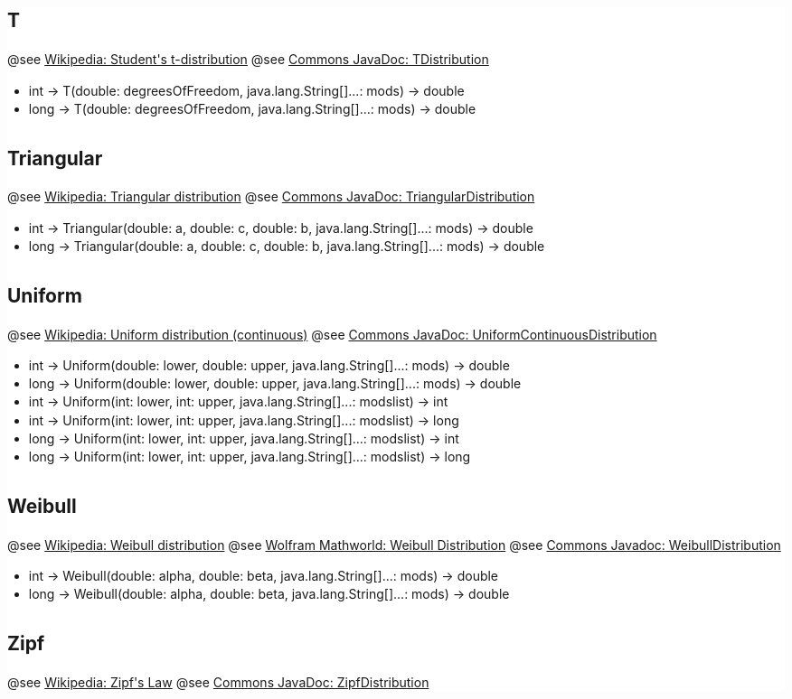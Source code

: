 
## T

@see [Wikipedia: Student's t-distribution](https://en.wikipedia.org/wiki/Student's_t-distribution) @see [Commons JavaDoc: TDistribution](https://commons.apache.org/proper/commons-statistics/commons-statistics-distribution/apidocs/org/apache/commons/statistics/distribution/TDistribution.html)

- int -> T(double: degreesOfFreedom, java.lang.String[]...: mods) -> double
- long -> T(double: degreesOfFreedom, java.lang.String[]...: mods) -> double


## Triangular

@see [Wikipedia: Triangular distribution](https://en.wikipedia.org/wiki/Triangular_distribution) @see [Commons JavaDoc: TriangularDistribution](https://commons.apache.org/proper/commons-statistics/commons-statistics-distribution/apidocs/org/apache/commons/statistics/distribution/TriangularDistribution.html)

- int -> Triangular(double: a, double: c, double: b, java.lang.String[]...: mods) -> double
- long -> Triangular(double: a, double: c, double: b, java.lang.String[]...: mods) -> double


## Uniform

@see [Wikipedia: Uniform distribution (continuous)](https://en.wikipedia.org/wiki/Uniform_distribution_(continuous)) @see [Commons JavaDoc: UniformContinuousDistribution](https://commons.apache.org/proper/commons-statistics/commons-statistics-distribution/apidocs/org/apache/commons/statistics/distribution/UniformContinuousDistribution.html)

- int -> Uniform(double: lower, double: upper, java.lang.String[]...: mods) -> double
- long -> Uniform(double: lower, double: upper, java.lang.String[]...: mods) -> double
- int -> Uniform(int: lower, int: upper, java.lang.String[]...: modslist) -> int
- int -> Uniform(int: lower, int: upper, java.lang.String[]...: modslist) -> long
- long -> Uniform(int: lower, int: upper, java.lang.String[]...: modslist) -> int
- long -> Uniform(int: lower, int: upper, java.lang.String[]...: modslist) -> long


## Weibull

@see [Wikipedia: Weibull distribution](https://en.wikipedia.org/wiki/Weibull_distribution) @see [Wolfram Mathworld: Weibull Distribution](http://mathworld.wolfram.com/WeibullDistribution.html) @see [Commons Javadoc: WeibullDistribution](https://commons.apache.org/proper/commons-statistics/commons-statistics-distribution/apidocs/org/apache/commons/statistics/distribution/WeibullDistribution.html)

- int -> Weibull(double: alpha, double: beta, java.lang.String[]...: mods) -> double
- long -> Weibull(double: alpha, double: beta, java.lang.String[]...: mods) -> double


## Zipf

@see [Wikipedia: Zipf's Law](https://en.wikipedia.org/wiki/Zipf's_law) @see [Commons JavaDoc: ZipfDistribution](https://commons.apache.org/proper/commons-statistics/commons-statistics-distribution/apidocs/org/apache/commons/statistics/distribution/ZipfDistribution.html)
